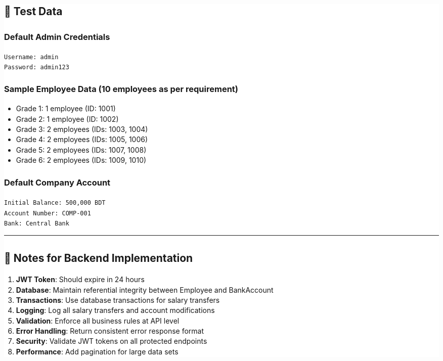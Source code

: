 
## 🧪 Test Data

### Default Admin Credentials
```
Username: admin
Password: admin123
```

### Sample Employee Data (10 employees as per requirement)
- Grade 1: 1 employee (ID: 1001)
- Grade 2: 1 employee (ID: 1002)  
- Grade 3: 2 employees (IDs: 1003, 1004)
- Grade 4: 2 employees (IDs: 1005, 1006)
- Grade 5: 2 employees (IDs: 1007, 1008)
- Grade 6: 2 employees (IDs: 1009, 1010)

### Default Company Account
```
Initial Balance: 500,000 BDT
Account Number: COMP-001
Bank: Central Bank
```

---

## 📝 Notes for Backend Implementation

1. **JWT Token**: Should expire in 24 hours
2. **Database**: Maintain referential integrity between Employee and BankAccount
3. **Transactions**: Use database transactions for salary transfers
4. **Logging**: Log all salary transfers and account modifications
5. **Validation**: Enforce all business rules at API level
6. **Error Handling**: Return consistent error response format
7. **Security**: Validate JWT tokens on all protected endpoints
8. **Performance**: Add pagination for large data sets